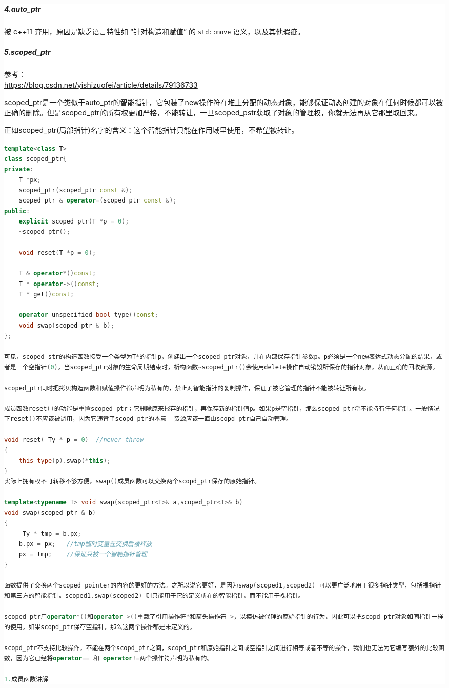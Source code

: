 ##### 4.auto_ptr
被 c++11 弃用，原因是缺乏语言特性如 “针对构造和赋值” 的 `std::move` 语义，以及其他瑕疵。

##### 5.scoped_ptr
参考：    
https://blog.csdn.net/yishizuofei/article/details/79136733    

scoped_ptr是一个类似于auto_ptr的智能指针，它包装了new操作符在堆上分配的动态对象，能够保证动态创建的对象在任何时候都可以被正确的删除。但是scoped_ptr的所有权更加严格，不能转让，一旦scoped_pstr获取了对象的管理权，你就无法再从它那里取回来。

正如scoped_ptr(局部指针)名字的含义：这个智能指针只能在作用域里使用，不希望被转让。

```c++
template<class T>
class scoped_ptr{
private:
    T *px;
    scoped_ptr(scoped_ptr const &);
    scoped_ptr & operator=(scoped_ptr const &);
public:
    explicit scoped_ptr(T *p = 0);
    ~scoped_ptr();

    void reset(T *p = 0);

    T & operator*()const;
    T * operator->()const;
    T * get()const;

    operator unspecified-bool-type()const;
    void swap(scoped_ptr & b);
};

可见，scoped_str的构造函数接受一个类型为T*的指针p，创建出一个scoped_ptr对象，并在内部保存指针参数p。p必须是一个new表达式动态分配的结果，或者是一个空指针(0)。当scoped_ptr对象的生命周期结束时，析构函数~scoped_ptr()会使用delete操作自动销毁所保存的指针对象，从而正确的回收资源。

scoped_ptr同时把拷贝构造函数和赋值操作都声明为私有的，禁止对智能指针的复制操作，保证了被它管理的指针不能被转让所有权。

成员函数reset()的功能是重置scoped_ptr；它删除原来报存的指针，再保存新的指针值p。如果p是空指针，那么scoped_ptr将不能持有任何指针。一般情况下reset()不应该被调用，因为它违背了scopd_ptr的本意——资源应该一直由scopd_ptr自己自动管理。

void reset(_Ty * p = 0)  //never throw
{
    this_type(p).swap(*this);
}
实际上拥有权不可转移不够方便，swap()成员函数可以交换两个scopd_ptr保存的原始指针。

template<typename T> void swap(scoped_ptr<T>& a,scoped_ptr<T>& b)
void swap(scoped_ptr & b)
{
    _Ty * tmp = b.px;
    b.px = px;   //tmp临时变量在交换后被释放
    px = tmp;    //保证只被一个智能指针管理
}

函数提供了交换两个scoped pointer的内容的更好的方法。之所以说它更好，是因为swap(scoped1,scoped2) 可以更广泛地用于很多指针类型，包括裸指针和第三方的智能指针。scoped1.swap(scoped2) 则只能用于它的定义所在的智能指针，而不能用于裸指针。

scoped_ptr用operator*()和operator->()重载了引用操作符*和箭头操作符->，以模仿被代理的原始指针的行为，因此可以把scopd_ptr对象如同指针一样的使用。如果scopd_ptr保存空指针，那么这两个操作都是未定义的。

scopd_ptr不支持比较操作，不能在两个scopd_ptr之间，scopd_ptr和原始指针之间或空指针之间进行相等或者不等的操作，我们也无法为它编写额外的比较函数，因为它已经将operator== 和 operator!=两个操作符声明为私有的。

1.成员函数讲解
```